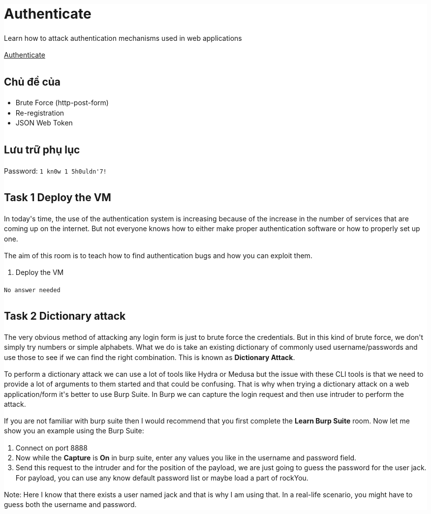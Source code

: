 # Authenticate

Learn how to attack authentication mechanisms used in web applications

[Authenticate](https://tryhackme.com/room/authenticate)

## Chủ đề của

- Brute Force (http-post-form)
- Re-registration
- JSON Web Token

## Lưu trữ phụ lục

Password: `1 kn0w 1 5h0uldn'7!`

## Task 1 Deploy the VM

In today's time, the use of the authentication system is increasing because of the increase in the number of services that are coming up on the internet. But not everyone knows how to either make proper authentication software or how to properly set up one.

The aim of this room is to teach how to find authentication bugs and how you can exploit them.

1. Deploy the VM

`No answer needed`

## Task 2 Dictionary attack

The very obvious method of attacking any login form is just to brute force the credentials. But in this kind of brute force, we don't simply try numbers or simple alphabets. What we do is take an existing dictionary of commonly used username/passwords and use those to see if we can find the right combination. This is known as **Dictionary Attack**.

To perform a dictionary attack we can use a lot of tools like Hydra or Medusa but the issue with these CLI tools is that we need to provide a lot of arguments to them started and that could be confusing. That is why when trying a dictionary attack on a web application/form it's better to use Burp Suite. In Burp we can capture the login request and then use intruder to perform the attack.

If you are not familiar with burp suite then I would recommend that you first complete the **Learn Burp Suite** room.
Now let me show you an example using the Burp Suite:

1. Connect on port 8888
2. Now while the **Capture** is **On** in burp suite, enter any values you like in the username and password field.
3. Send this request to the intruder and for the position of the payload, we are just going to guess the password for the user jack. For payload, you can use any know default password list or maybe load a part of rockYou.

Note: Here I know that there exists a user named jack and that is why I am using that. In a real-life scenario, you might have to guess both the username and password.
